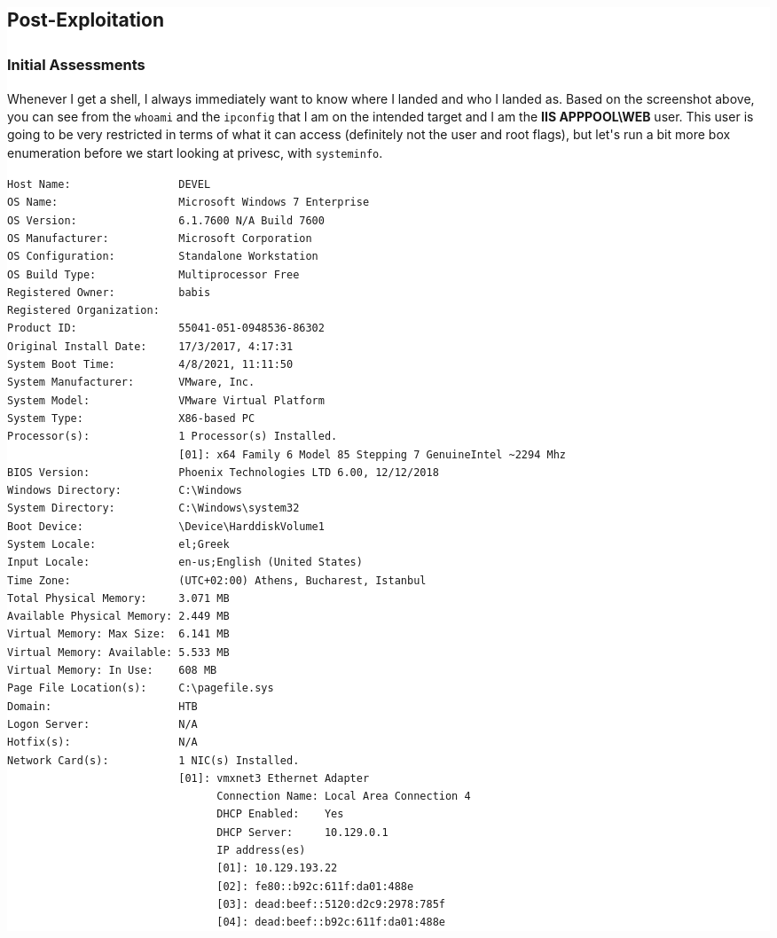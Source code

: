 ## Post-Exploitation

### Initial Assessments

Whenever I get a shell, I always immediately want to know where I landed and who I landed as. Based on the screenshot above, you can see from the ```whoami``` and the ```ipconfig``` that I am on the intended target and I am the **IIS APPPOOL\WEB** user. This user is going to be very restricted in terms of what it can access (definitely not the user and root flags), but let's run a bit more box enumeration before we start looking at privesc, with ```systeminfo```.

```
Host Name:                 DEVEL
OS Name:                   Microsoft Windows 7 Enterprise 
OS Version:                6.1.7600 N/A Build 7600
OS Manufacturer:           Microsoft Corporation
OS Configuration:          Standalone Workstation
OS Build Type:             Multiprocessor Free
Registered Owner:          babis
Registered Organization:   
Product ID:                55041-051-0948536-86302
Original Install Date:     17/3/2017, 4:17:31 
System Boot Time:          4/8/2021, 11:11:50 
System Manufacturer:       VMware, Inc.
System Model:              VMware Virtual Platform
System Type:               X86-based PC
Processor(s):              1 Processor(s) Installed.
                           [01]: x64 Family 6 Model 85 Stepping 7 GenuineIntel ~2294 Mhz
BIOS Version:              Phoenix Technologies LTD 6.00, 12/12/2018
Windows Directory:         C:\Windows
System Directory:          C:\Windows\system32
Boot Device:               \Device\HarddiskVolume1
System Locale:             el;Greek
Input Locale:              en-us;English (United States)
Time Zone:                 (UTC+02:00) Athens, Bucharest, Istanbul
Total Physical Memory:     3.071 MB
Available Physical Memory: 2.449 MB
Virtual Memory: Max Size:  6.141 MB
Virtual Memory: Available: 5.533 MB
Virtual Memory: In Use:    608 MB
Page File Location(s):     C:\pagefile.sys
Domain:                    HTB
Logon Server:              N/A
Hotfix(s):                 N/A
Network Card(s):           1 NIC(s) Installed.
                           [01]: vmxnet3 Ethernet Adapter
                                 Connection Name: Local Area Connection 4
                                 DHCP Enabled:    Yes
                                 DHCP Server:     10.129.0.1
                                 IP address(es)
                                 [01]: 10.129.193.22
                                 [02]: fe80::b92c:611f:da01:488e
                                 [03]: dead:beef::5120:d2c9:2978:785f
                                 [04]: dead:beef::b92c:611f:da01:488e
```
